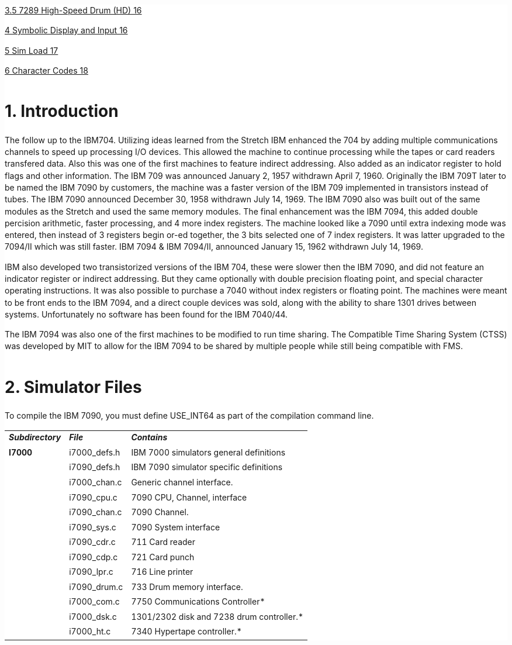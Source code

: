 [3.5 7289 High-Speed Drum (HD) 16](#high-speed-drum-hd)

[4 Symbolic Display and Input 16](#symbolic-display-and-input)

[5 Sim Load 17](#sim-load)

[6 Character Codes 18](#character-codes)

# 1. Introduction

The follow up to the IBM704. Utilizing ideas learned from the Stretch IBM enhanced the 704 by adding multiple communications channels to speed up processing I/O devices. This allowed the machine to continue processing while the tapes or card readers transfered data. Also this was one of the first machines to feature indirect addressing. Also added as an indicator register to hold flags and other information. The IBM 709 was announced January 2, 1957 withdrawn April 7, 1960. Originally the IBM 709T later to be named the IBM 7090 by customers, the machine was a faster version of the IBM 709 implemented in transistors instead of tubes. The IBM 7090 announced December 30, 1958 withdrawn July 14, 1969. The IBM 7090 also was built out of the same modules as the Stretch and used the same memory modules. The final enhancement was the IBM 7094, this added double percision arithmetic, faster processing, and 4 more index registers. The machine looked like a 7090 until extra indexing mode was entered, then instead of 3 registers begin or-ed together, the 3 bits selected one of 7 index registers. It was latter upgraded to the 7094/II which was still faster. IBM 7094 & IBM 7094/II, announced January 15, 1962 withdrawn July 14, 1969.

IBM also developed two transistorized versions of the IBM 704, these were slower then the IBM 7090, and did not feature an indicator register or indirect addressing. But they came optionally with double precision floating point, and special character operating instructions. It was also possible to purchase a 7040 without index registers or floating point. The machines were meant to be front ends to the IBM 7094, and a direct couple devices was sold, along with the ability to share 1301 drives between systems. Unfortunately no software has been found for the IBM 7040/44.

The IBM 7094 was also one of the first machines to be modified to run time sharing. The Compatible Time Sharing System (CTSS) was developed by MIT to allow for the IBM 7094 to be shared by multiple people while still being compatible with FMS.

# 2. Simulator Files

To compile the IBM 7090, you must define USE_INT64 as part of the compilation command line.

|  |  |  |
|----|----|----|
| ***Subdirectory*** | ***File*** | ***Contains*** |
| **I7000** | i7000_defs.h | IBM 7000 simulators general definitions |
|  | i7090_defs.h | IBM 7090 simulator specific definitions |
|  | i7000_chan.c | Generic channel interface. |
|  | i7090_cpu.c | 7090 CPU, Channel, interface |
|  | i7090_chan.c | 7090 Channel. |
|  | i7090_sys.c | 7090 System interface |
|  | i7090_cdr.c | 711 Card reader |
|  | i7090_cdp.c | 721 Card punch |
|  | i7090_lpr.c | 716 Line printer |
|  | i7090_drum.c | 733 Drum memory interface. |
|  | i7000_com.c | 7750 Communications Controller\* |
|  | i7000_dsk.c | 1301/2302 disk and 7238 drum controller.\* |
|  | i7000_ht.c | 7340 Hypertape controller.\* |